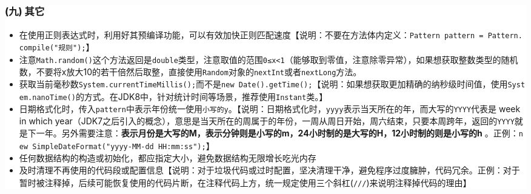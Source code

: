 ### (九) 其它
- 在使用正则表达式时，利用好其预编译功能，可以有效加快正则匹配速度【说明：不要在方法体内定义：`Pattern pattern = Pattern.compile("规则");`】
- 注意`Math.random()`这个方法返回是`double`类型，注意取值的范围`0≤x<1`（能够取到零值，注意除零异常），如果想获取整数类型的随机数，不要将x放大10的若干倍然后取整，直接使用`Random`对象的`nextInt`或者`nextLong`方法。
- 获取当前毫秒数`System.currentTimeMillis();`而不是`new Date().getTime();`【说明：如果想获取更加精确的纳秒级时间值，使用`System.nanoTime()`的方式。在JDK8中，针对统计时间等场景，推荐使用`Instant`类。】
- 日期格式化时，传入`pattern`中表示年份统一使用`小写的y`。【说明：日期格式化时，`yyyy`表示当天所在的年，而大写的`YYYY`代表是 week in which year（JDK7之后引入的概念），意思是当天所在的周属于的年份，一周从周日开始，周六结束，只要本周跨年，返回的`YYYY`就是下一年。另外需要注意：**表示月份是大写的M，表示分钟则是小写的m，24小时制的是大写的H，12小时制的则是小写的h** 。正例：`new SimpleDateFormat("yyyy-MM-dd HH:mm:ss");`】
- 任何数据结构的构造或初始化，都应指定大小，避免数据结构无限增长吃光内存
- 及时清理不再使用的代码段或配置信息【说明：对于垃圾代码或过时配置，坚决清理干净，避免程序过度臃肿，代码冗余。正例：对于暂时被注释掉，后续可能恢复使用的代码片断，在注释代码上方，统一规定使用三个斜杠(`///`)来说明注释掉代码的理由】
